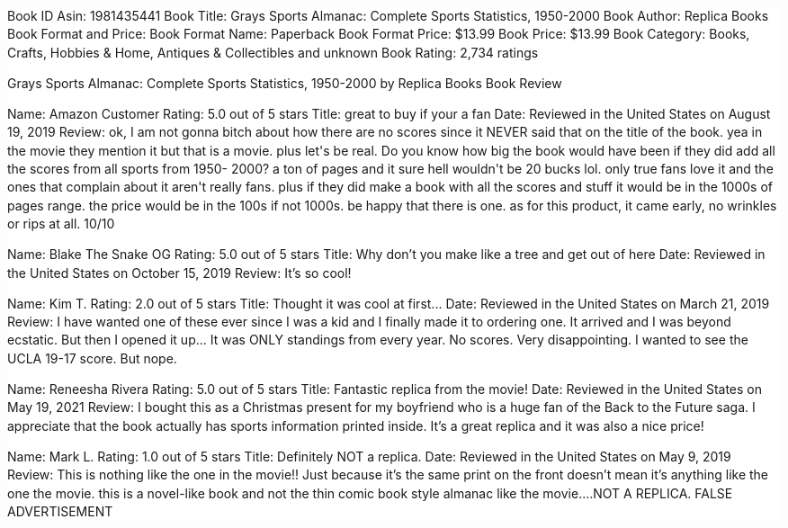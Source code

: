 Book ID Asin: 1981435441
Book Title: Grays Sports Almanac: Complete Sports Statistics, 1950-2000
Book Author: Replica Books
Book Format and Price:
Book Format Name: Paperback
Book Format Price: $13.99
Book Price: $13.99
Book Category: Books, Crafts, Hobbies & Home, Antiques & Collectibles and unknown
Book Rating: 2,734 ratings

Grays Sports Almanac: Complete Sports Statistics, 1950-2000 by Replica Books Book Review

Name: Amazon Customer
Rating: 5.0 out of 5 stars
Title: great to buy if your a fan
Date: Reviewed in the United States on August 19, 2019
Review: ok, I am not gonna bitch about how there are no scores since it NEVER said that on the title of the book. yea in the movie they mention it but that is a movie. plus let's be real. Do you know how big the book would have been if they did add all the scores from all sports from 1950- 2000? a ton of pages and it sure hell wouldn't be 20 bucks lol. only true fans love it and the ones that complain about it aren't really fans. plus if they did make a book with all the scores and stuff it would be in the 1000s of pages range. the price would be in the 100s if not 1000s. be happy that there is one. as for this product, it came early, no wrinkles or rips at all. 10/10

Name: Blake The Snake OG
Rating: 5.0 out of 5 stars
Title: Why don’t you make like a tree and get out of here
Date: Reviewed in the United States on October 15, 2019
Review: It’s so cool!

Name: Kim T.
Rating: 2.0 out of 5 stars
Title: Thought it was cool at first...
Date: Reviewed in the United States on March 21, 2019
Review: I have wanted one of these ever since I was a kid and I finally made it to ordering one. It arrived and I was beyond ecstatic. But then I opened it up... It was ONLY standings from every year. No scores. Very disappointing. I wanted to see the UCLA 19-17 score. But nope.

Name: Reneesha Rivera
Rating: 5.0 out of 5 stars
Title: Fantastic replica from the movie!
Date: Reviewed in the United States on May 19, 2021
Review: I bought this as a Christmas present for my boyfriend who is a huge fan of the Back to the Future saga. I appreciate that the book actually has sports information printed inside. It’s a great replica and it was also a nice price!

Name: Mark L.
Rating: 1.0 out of 5 stars
Title: Definitely NOT a replica.
Date: Reviewed in the United States on May 9, 2019
Review: This is nothing like the one in the movie!! Just because it’s the same print on the front doesn’t mean it’s anything like the one the movie. this is a novel-like book and not the thin comic book style almanac like the movie....NOT A REPLICA. FALSE ADVERTISEMENT

